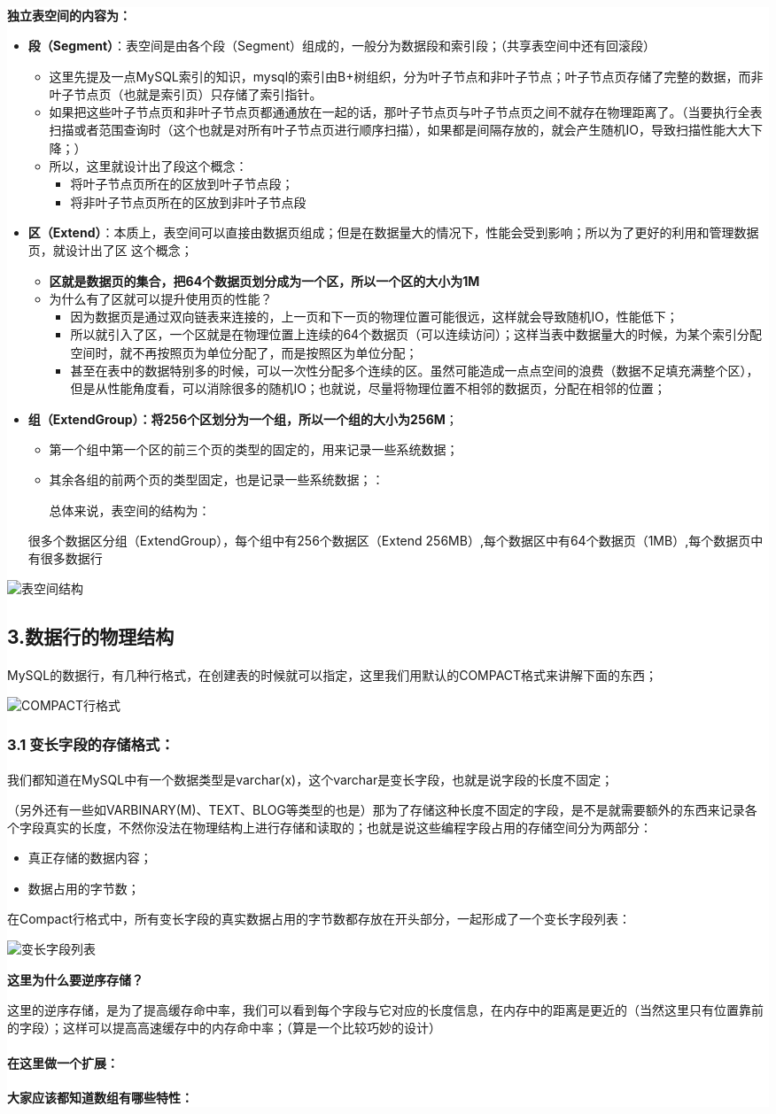 **独⽴表空间的内容为：** 

- **段（Segment）**：表空间是由各个段（Segment）组成的，⼀般分为数据段和索引段；（共享表空间中还有回滚段）
  - 这⾥先提及⼀点MySQL索引的知识，mysql的索引由B+树组织，分为叶⼦节点和⾮叶⼦节点；叶⼦节点⻚存储了完整的数据，⽽⾮叶⼦节点⻚（也就是索引⻚）只存储了索引指针。
  - 如果把这些叶⼦节点⻚和⾮叶⼦节点⻚都通通放在⼀起的话，那叶⼦节点⻚与叶⼦节点⻚之间不就存在物理距离了。（当要执⾏全表扫描或者范围查询时（这个也就是对所有叶⼦节点⻚进⾏顺序扫描），如果都是间隔存放的，就会产⽣随机IO，导致扫描性能⼤⼤下降；）
  - 所以，这⾥就设计出了段这个概念：
    - 将叶⼦节点⻚所在的区放到叶⼦节点段；
    - 将⾮叶⼦节点⻚所在的区放到⾮叶⼦节点段

- **区（Extend）**：本质上，表空间可以直接由数据⻚组成；但是在数据量⼤的情况下，性能会受到影响；所以为了更好的利⽤和管理数据⻚，就设计出了区 这个概念；
  - **区就是数据⻚的集合，把64个数据⻚划分成为⼀个区，所以⼀个区的⼤⼩为1M**
  - 为什么有了区就可以提升使⽤⻚的性能？
    - 因为数据⻚是通过双向链表来连接的，上⼀⻚和下⼀⻚的物理位置可能很远，这样就会导致随机IO，性能低下；
    - 所以就引⼊了区，⼀个区就是在物理位置上连续的64个数据⻚（可以连续访问）；这样当表中数据量⼤的时候，为某个索引分配空间时，就不再按照⻚为单位分配了，⽽是按照区为单位分配；
    - 甚⾄在表中的数据特别多的时候，可以⼀次性分配多个连续的区。虽然可能造成⼀点点空间的浪费（数据不⾜填充满整个区），但是从性能⻆度看，可以消除很多的随机IO；也就说，尽量将物理位置不相邻的数据⻚，分配在相邻的位置；

- **组（ExtendGroup）：将256个区划分为⼀个组，所以⼀个组的⼤⼩为256M**；

  - 第⼀个组中第⼀个区的前三个⻚的类型的固定的，⽤来记录⼀些系统数据；
  - 其余各组的前两个⻚的类型固定，也是记录⼀些系统数据；：

    总体来说，表空间的结构为：

  很多个数据区分组（ExtendGroup），每个组中有256个数据区（Extend 256MB）,每个数据区中有64个数据页（1MB）,每个数据页中有很多数据行

![表空间结构](https://raw.githubusercontent.com/Mr-xinyichen/picgo/main/img/image-20220729104152244.png)

## 3.数据⾏的物理结构

MySQL的数据⾏，有⼏种⾏格式，在创建表的时候就可以指定，这⾥我们⽤默认的COMPACT格式来讲解下⾯的东⻄；

![COMPACT行格式](https://raw.githubusercontent.com/Mr-xinyichen/picgo/main/img/image-20220729141424118.png)

### **3**.**1** 变⻓字段的存储格式：

我们都知道在MySQL中有⼀个数据类型是varchar(x)，这个varchar是变⻓字段，也就是说字段的⻓度不固定；

（另外还有⼀些如VARBINARY(M)、TEXT、BLOG等类型的也是）那为了存储这种⻓度不固定的字段，是不是就需要额外的东⻄来记录各个字段真实的⻓度，不然你没法在物理结构上进⾏存储和读取的；也就是说这些编程字段占⽤的存储空间分为两部分：

- 真正存储的数据内容； 

- 数据占⽤的字节数；

在Compact⾏格式中，所有变⻓字段的真实数据占⽤的字节数都存放在开头部分，⼀起形成了⼀个变⻓字段列表：

![变长字段列表](https://raw.githubusercontent.com/Mr-xinyichen/picgo/main/img/image-20220729111612578.png)

**这⾥为什么要逆序存储？**

这⾥的逆序存储，是为了提⾼缓存命中率，我们可以看到每个字段与它对应的⻓度信息，在内存中的距离是更近的（当然这⾥只有位置靠前的字段）；这样可以提⾼⾼速缓存中的内存命中率；（算是⼀个⽐较巧妙的设计）

#### 在这⾥做⼀个扩展：

**⼤家应该都知道数组有哪些特性：**
